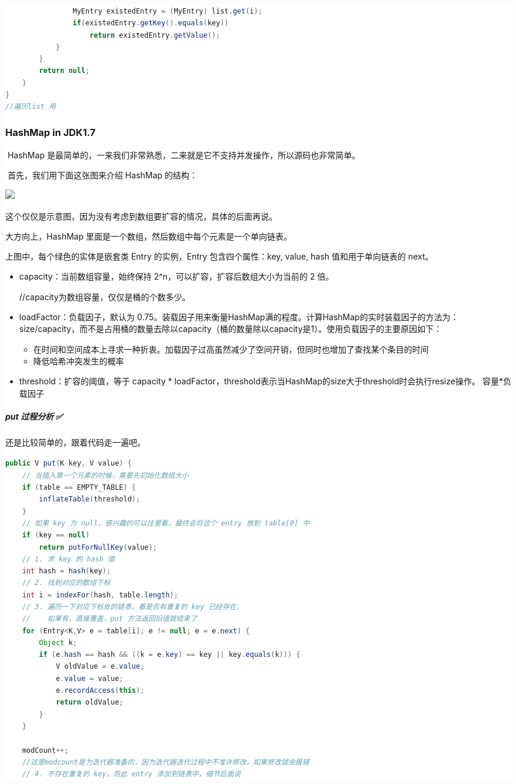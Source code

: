 ```java
                MyEntry existedEntry = (MyEntry) list.get(i);
                if(existedEntry.getKey().equals(key))
                    return existedEntry.getValue();
            }
        }
        return null;
    }
}
//遍历list 用
```

### HashMap in JDK1.7

​	HashMap 是最简单的，一来我们非常熟悉，二来就是它不支持并发操作，所以源码也非常简单。

​	首先，我们用下面这张图来介绍 HashMap 的结构：

![](../assets/hashMap结构.png)

这个仅仅是示意图，因为没有考虑到数组要扩容的情况，具体的后面再说。

大方向上，HashMap 里面是一个数组，然后数组中每个元素是一个单向链表。

上图中，每个绿色的实体是嵌套类 Entry 的实例，Entry 包含四个属性：key, value, hash 值和用于单向链表的 next。

- capacity：当前数组容量，始终保持 2^n，可以扩容，扩容后数组大小为当前的 2 倍。

  //capacity为数组容量，仅仅是桶的个数多少。

- loadFactor：负载因子，默认为 0.75。装载因子用来衡量HashMap满的程度。计算HashMap的实时装载因子的方法为：size/capacity，而不是占用桶的数量去除以capacity（桶的数量除以capacity是1）。使用负载因子的主要原因如下：
  - 在时间和空间成本上寻求一种折衷。加载因子过高虽然减少了空间开销，但同时也增加了查找某个条目的时间
  - 降低哈希冲突发生的概率

- threshold：扩容的阈值，等于 capacity * loadFactor，threshold表示当HashMap的size大于threshold时会执行resize操作。 容量*负载因子

##### put 过程分析 ✅

还是比较简单的，跟着代码走一遍吧。

```java
public V put(K key, V value) {
    // 当插入第一个元素的时候，需要先初始化数组大小
    if (table == EMPTY_TABLE) {
        inflateTable(threshold);
    }
    // 如果 key 为 null，感兴趣的可以往里看，最终会将这个 entry 放到 table[0] 中
    if (key == null)
        return putForNullKey(value);
    // 1. 求 key 的 hash 值
    int hash = hash(key);
    // 2. 找到对应的数组下标
    int i = indexFor(hash, table.length);
    // 3. 遍历一下对应下标处的链表，看是否有重复的 key 已经存在，
    //    如果有，直接覆盖，put 方法返回旧值就结束了
    for (Entry<K,V> e = table[i]; e != null; e = e.next) {
        Object k;
        if (e.hash == hash && ((k = e.key) == key || key.equals(k))) {
            V oldValue = e.value;
            e.value = value;
            e.recordAccess(this);
            return oldValue;
        }
    }
 
    modCount++;
  	//这里modcount是为迭代器准备的，因为迭代器迭代过程中不准许修改，如果修改就会报错
    // 4. 不存在重复的 key，将此 entry 添加到链表中，细节后面说
```